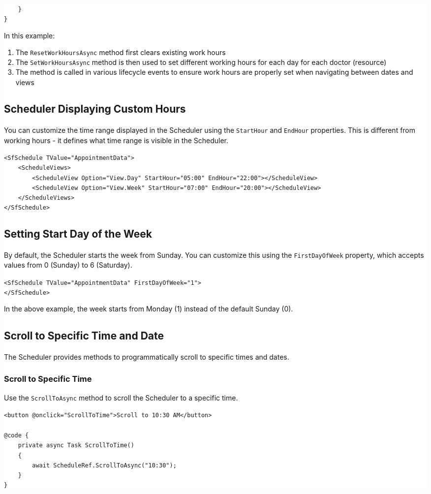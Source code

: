 ```cshtml
    }
}
```

In this example:
1. The `ResetWorkHoursAsync` method first clears existing work hours
2. The `SetWorkHoursAsync` method is then used to set different working hours for each day for each doctor (resource)
3. The method is called in various lifecycle events to ensure work hours are properly set when navigating between dates and views

## Scheduler Displaying Custom Hours

You can customize the time range displayed in the Scheduler using the `StartHour` and `EndHour` properties. This is different from working hours - it defines what time range is visible in the Scheduler.

```cshtml
<SfSchedule TValue="AppointmentData">
    <ScheduleViews>
        <ScheduleView Option="View.Day" StartHour="05:00" EndHour="22:00"></ScheduleView>
        <ScheduleView Option="View.Week" StartHour="07:00" EndHour="20:00"></ScheduleView>
    </ScheduleViews>
</SfSchedule>
```

## Setting Start Day of the Week

By default, the Scheduler starts the week from Sunday. You can customize this using the `FirstDayOfWeek` property, which accepts values from 0 (Sunday) to 6 (Saturday).

```cshtml
<SfSchedule TValue="AppointmentData" FirstDayOfWeek="1">
</SfSchedule>
```

In the above example, the week starts from Monday (1) instead of the default Sunday (0).

## Scroll to Specific Time and Date

The Scheduler provides methods to programmatically scroll to specific times and dates.

### Scroll to Specific Time

Use the `ScrollToAsync` method to scroll the Scheduler to a specific time.

```cshtml
<button @onclick="ScrollToTime">Scroll to 10:30 AM</button>

@code {
    private async Task ScrollToTime()
    {
        await ScheduleRef.ScrollToAsync("10:30");
    }
}
```
